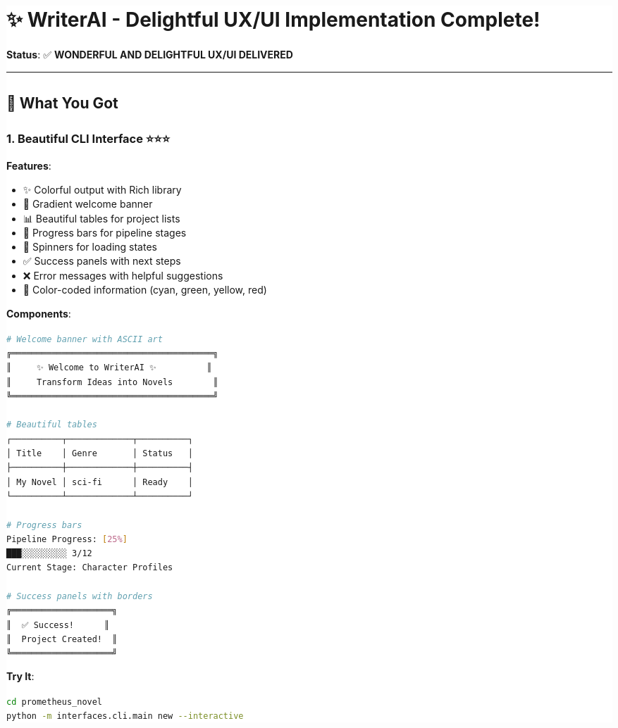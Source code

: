 # ✨ WriterAI - Delightful UX/UI Implementation Complete!

**Status**: ✅ **WONDERFUL AND DELIGHTFUL UX/UI DELIVERED**

---

## 🎨 What You Got

### 1. **Beautiful CLI Interface** ⭐⭐⭐

**Features**:
- ✨ Colorful output with Rich library
- 🎨 Gradient welcome banner
- 📊 Beautiful tables for project lists
- 🎯 Progress bars for pipeline stages
- 🔄 Spinners for loading states
- ✅ Success panels with next steps
- ❌ Error messages with helpful suggestions
- 🌈 Color-coded information (cyan, green, yellow, red)

**Components**:
```bash
# Welcome banner with ASCII art
╔════════════════════════════════════════╗
║     ✨ Welcome to WriterAI ✨          ║
║     Transform Ideas into Novels        ║
╚════════════════════════════════════════╝

# Beautiful tables
┌──────────┬─────────────┬──────────┐
│ Title    │ Genre       │ Status   │
├──────────┼─────────────┼──────────┤
│ My Novel │ sci-fi      │ Ready    │
└──────────┴─────────────┴──────────┘

# Progress bars
Pipeline Progress: [25%]
███░░░░░░░░░ 3/12
Current Stage: Character Profiles

# Success panels with borders
╔════════════════════╗
║  ✅ Success!      ║
║  Project Created!  ║
╚════════════════════╝
```

**Try It**:
```bash
cd prometheus_novel
python -m interfaces.cli.main new --interactive
```
